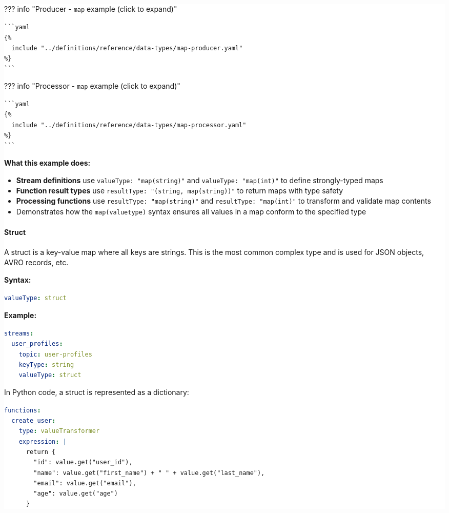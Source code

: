 ??? info "Producer - `map` example (click to expand)"

    ```yaml
    {%
      include "../definitions/reference/data-types/map-producer.yaml"
    %}
    ```

??? info "Processor - `map` example (click to expand)"

    ```yaml
    {%
      include "../definitions/reference/data-types/map-processor.yaml"
    %}
    ```

**What this example does:**

- **Stream definitions** use `valueType: "map(string)"` and `valueType: "map(int)"` to define strongly-typed maps
- **Function result types** use `resultType: "(string, map(string))"` to return maps with type safety
- **Processing functions** use `resultType: "map(string)"` and `resultType: "map(int)"` to transform and validate map contents
- Demonstrates how the `map(valuetype)` syntax ensures all values in a map conform to the specified type

#### Struct

A struct is a key-value map where all keys are strings. This is the most common complex type and is used for JSON objects, AVRO records, etc.

**Syntax:**
```yaml
valueType: struct
```

**Example:**
```yaml
streams:
  user_profiles:
    topic: user-profiles
    keyType: string
    valueType: struct
```

In Python code, a struct is represented as a dictionary:
```yaml
functions:
  create_user:
    type: valueTransformer
    expression: |
      return {
        "id": value.get("user_id"),
        "name": value.get("first_name") + " " + value.get("last_name"),
        "email": value.get("email"),
        "age": value.get("age")
      }
```
